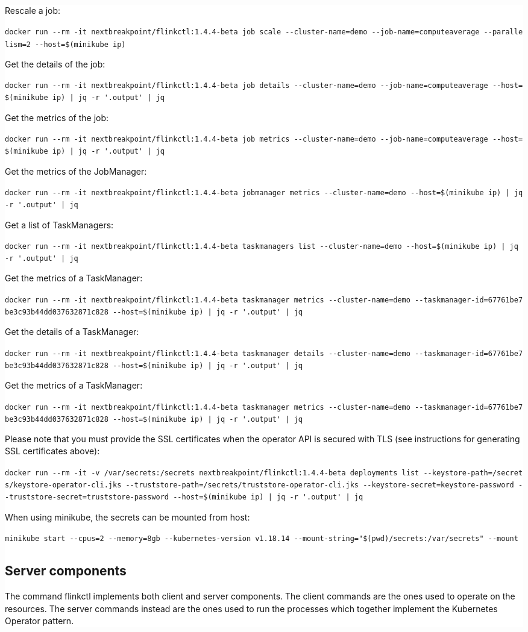 Rescale a job:

    docker run --rm -it nextbreakpoint/flinkctl:1.4.4-beta job scale --cluster-name=demo --job-name=computeaverage --parallelism=2 --host=$(minikube ip)

Get the details of the job:

    docker run --rm -it nextbreakpoint/flinkctl:1.4.4-beta job details --cluster-name=demo --job-name=computeaverage --host=$(minikube ip) | jq -r '.output' | jq

Get the metrics of the job:

    docker run --rm -it nextbreakpoint/flinkctl:1.4.4-beta job metrics --cluster-name=demo --job-name=computeaverage --host=$(minikube ip) | jq -r '.output' | jq

Get the metrics of the JobManager:

    docker run --rm -it nextbreakpoint/flinkctl:1.4.4-beta jobmanager metrics --cluster-name=demo --host=$(minikube ip) | jq -r '.output' | jq

Get a list of TaskManagers:

    docker run --rm -it nextbreakpoint/flinkctl:1.4.4-beta taskmanagers list --cluster-name=demo --host=$(minikube ip) | jq -r '.output' | jq

Get the metrics of a TaskManager:

    docker run --rm -it nextbreakpoint/flinkctl:1.4.4-beta taskmanager metrics --cluster-name=demo --taskmanager-id=67761be7be3c93b44dd037632871c828 --host=$(minikube ip) | jq -r '.output' | jq

Get the details of a TaskManager:

    docker run --rm -it nextbreakpoint/flinkctl:1.4.4-beta taskmanager details --cluster-name=demo --taskmanager-id=67761be7be3c93b44dd037632871c828 --host=$(minikube ip) | jq -r '.output' | jq

Get the metrics of a TaskManager:

    docker run --rm -it nextbreakpoint/flinkctl:1.4.4-beta taskmanager metrics --cluster-name=demo --taskmanager-id=67761be7be3c93b44dd037632871c828 --host=$(minikube ip) | jq -r '.output' | jq

Please note that you must provide the SSL certificates when the operator API is secured with TLS (see instructions for generating SSL certificates above):

    docker run --rm -it -v /var/secrets:/secrets nextbreakpoint/flinkctl:1.4.4-beta deployments list --keystore-path=/secrets/keystore-operator-cli.jks --truststore-path=/secrets/truststore-operator-cli.jks --keystore-secret=keystore-password --truststore-secret=truststore-password --host=$(minikube ip) | jq -r '.output' | jq

When using minikube, the secrets can be mounted from host:

    minikube start --cpus=2 --memory=8gb --kubernetes-version v1.18.14 --mount-string="$(pwd)/secrets:/var/secrets" --mount

## Server components

The command flinkctl implements both client and server components. The client commands are the ones used to operate on the resources.
The server commands instead are the ones used to run the processes which together implement the Kubernetes Operator pattern.
